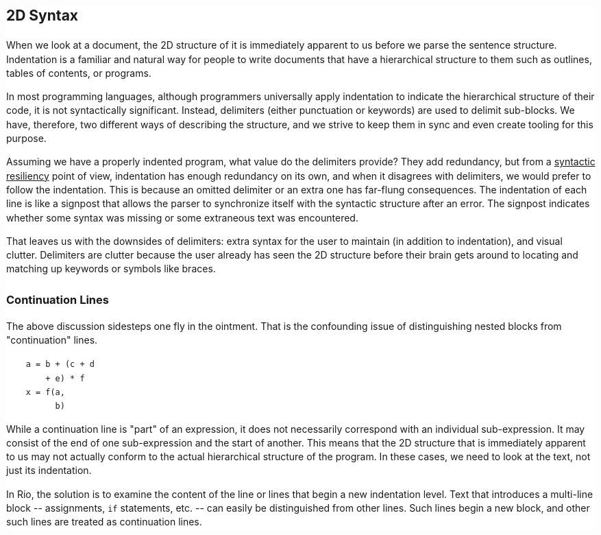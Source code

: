 
## 2D Syntax

When we look at a document, the 2D structure of it is immediately apparent
to us before we parse the sentence structure.  Indentation is a familiar
and natural way for people to write documents that have a hierarchical
structure to them such as outlines, tables of contents, or programs.

In most programming languages, although programmers universally apply
indentation to indicate the hierarchical structure of their code, it is not
syntactically significant.  Instead, delimiters (either punctuation or
keywords) are used to delimit sub-blocks.  We have, therefore, two different
ways of describing the structure, and we strive to keep them in sync and
even create tooling for this purpose.

Assuming we have a properly indented program, what value do the delimiters
provide?  They add redundancy, but from a [syntactic
resiliency](#syntactic-resiliency) point of view, indentation has enough
redundancy on its own, and when it disagrees with delimiters, we would
prefer to follow the indentation.  This is because an omitted delimiter or
an extra one has far-flung consequences.  The indentation of each line is
like a signpost that allows the parser to synchronize itself with the
syntactic structure after an error.  The signpost indicates whether some
syntax was missing or some extraneous text was encountered.

That leaves us with the downsides of delimiters: extra syntax for the user
to maintain (in addition to indentation), and visual clutter.  Delimiters
are clutter because the user already has seen the 2D structure before their
brain gets around to locating and matching up keywords or symbols like
braces.


### Continuation Lines

The above discussion sidesteps one fly in the ointment.  That is the
confounding issue of distinguishing nested blocks from "continuation" lines.

        a = b + (c + d
            + e) * f
        x = f(a,
              b)

While a continuation line is "part" of an expression, it does not
necessarily correspond with an individual sub-expression.  It may consist of
the end of one sub-expression and the start of another.  This means that the
2D structure that is immediately apparent to us may not actually conform to
the actual hierarchical structure of the program.  In these cases, we need
to look at the text, not just its indentation.

In Rio, the solution is to examine the content of the line or lines that
begin a new indentation level.  Text that introduces a multi-line block --
assignments, `if` statements, etc. -- can easily be distinguished from other
lines.  Such lines begin a new block, and other such lines are treated as
continuation lines.

